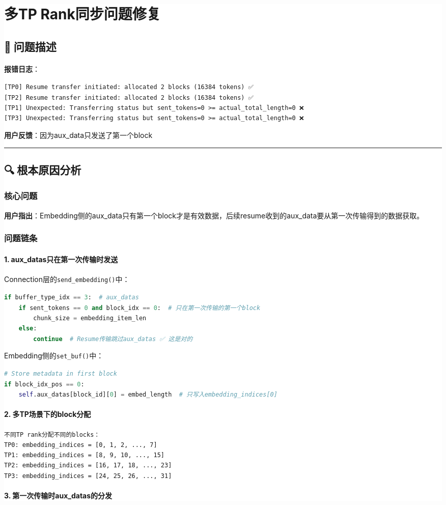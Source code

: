# 多TP Rank同步问题修复

## 🐛 问题描述

**报错日志**：
```
[TP0] Resume transfer initiated: allocated 2 blocks (16384 tokens) ✅
[TP2] Resume transfer initiated: allocated 2 blocks (16384 tokens) ✅
[TP1] Unexpected: Transferring status but sent_tokens=0 >= actual_total_length=0 ❌
[TP3] Unexpected: Transferring status but sent_tokens=0 >= actual_total_length=0 ❌
```

**用户反馈**：因为aux_data只发送了第一个block

---

## 🔍 根本原因分析

### 核心问题

**用户指出**：Embedding侧的aux_data只有第一个block才是有效数据，后续resume收到的aux_data要从第一次传输得到的数据获取。

### 问题链条

#### 1. aux_datas只在第一次传输时发送

Connection层的`send_embedding()`中：
```python
if buffer_type_idx == 3:  # aux_datas
    if sent_tokens == 0 and block_idx == 0:  # 只在第一次传输的第一个block
        chunk_size = embedding_item_len
    else:
        continue  # Resume传输跳过aux_datas ✅ 这是对的
```

Embedding侧的`set_buf()`中：
```python
# Store metadata in first block
if block_idx_pos == 0:
    self.aux_datas[block_id][0] = embed_length  # 只写入embedding_indices[0]
```

#### 2. 多TP场景下的block分配

```
不同TP rank分配不同的blocks：
TP0: embedding_indices = [0, 1, 2, ..., 7]
TP1: embedding_indices = [8, 9, 10, ..., 15]
TP2: embedding_indices = [16, 17, 18, ..., 23]
TP3: embedding_indices = [24, 25, 26, ..., 31]
```

#### 3. 第一次传输时aux_datas的分发
